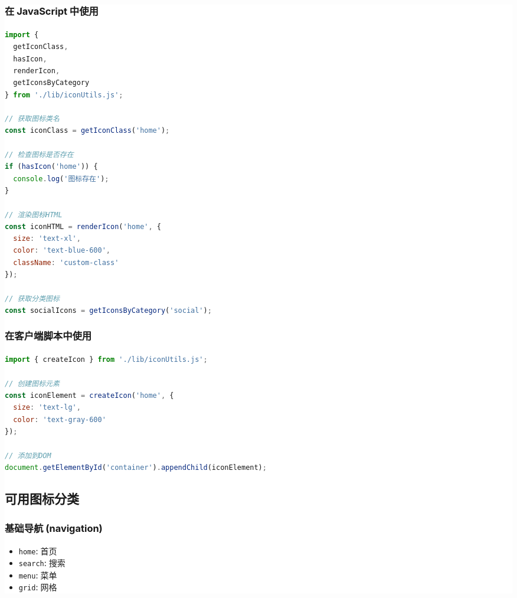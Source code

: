 ### 在 JavaScript 中使用

```javascript
import { 
  getIconClass, 
  hasIcon, 
  renderIcon,
  getIconsByCategory 
} from './lib/iconUtils.js';

// 获取图标类名
const iconClass = getIconClass('home');

// 检查图标是否存在
if (hasIcon('home')) {
  console.log('图标存在');
}

// 渲染图标HTML
const iconHTML = renderIcon('home', {
  size: 'text-xl',
  color: 'text-blue-600',
  className: 'custom-class'
});

// 获取分类图标
const socialIcons = getIconsByCategory('social');
```

### 在客户端脚本中使用

```javascript
import { createIcon } from './lib/iconUtils.js';

// 创建图标元素
const iconElement = createIcon('home', {
  size: 'text-lg',
  color: 'text-gray-600'
});

// 添加到DOM
document.getElementById('container').appendChild(iconElement);
```

## 可用图标分类

### 基础导航 (navigation)
- `home`: 首页
- `search`: 搜索
- `menu`: 菜单
- `grid`: 网格
